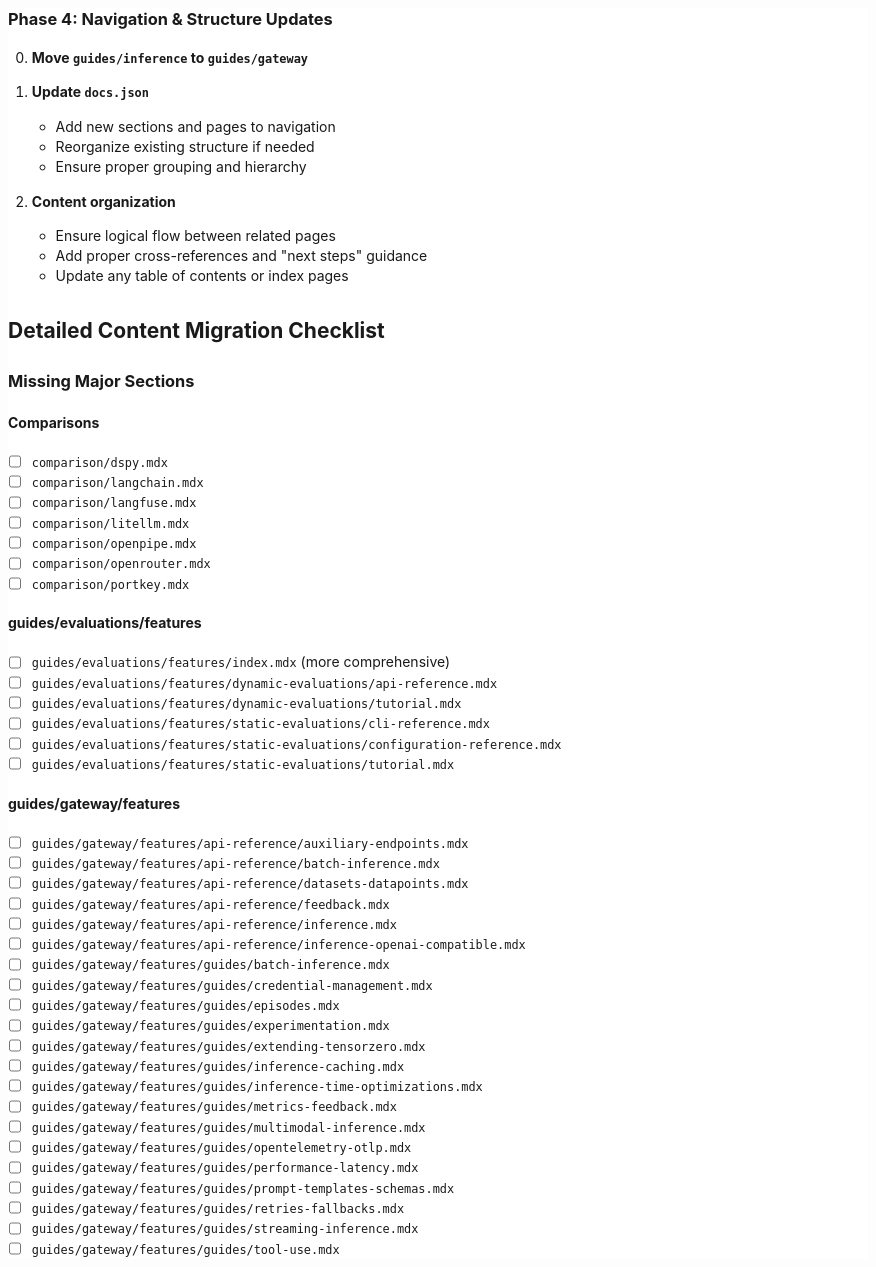 ### Phase 4: Navigation & Structure Updates

0. **Move `guides/inference` to `guides/gateway`**

1. **Update `docs.json`**

   - Add new sections and pages to navigation
   - Reorganize existing structure if needed
   - Ensure proper grouping and hierarchy

2. **Content organization**
   - Ensure logical flow between related pages
   - Add proper cross-references and "next steps" guidance
   - Update any table of contents or index pages

## Detailed Content Migration Checklist

### Missing Major Sections

#### Comparisons

- [ ] `comparison/dspy.mdx`
- [ ] `comparison/langchain.mdx`
- [ ] `comparison/langfuse.mdx`
- [ ] `comparison/litellm.mdx`
- [ ] `comparison/openpipe.mdx`
- [ ] `comparison/openrouter.mdx`
- [ ] `comparison/portkey.mdx`

#### guides/evaluations/features

- [ ] `guides/evaluations/features/index.mdx` (more comprehensive)
- [ ] `guides/evaluations/features/dynamic-evaluations/api-reference.mdx`
- [ ] `guides/evaluations/features/dynamic-evaluations/tutorial.mdx`
- [ ] `guides/evaluations/features/static-evaluations/cli-reference.mdx`
- [ ] `guides/evaluations/features/static-evaluations/configuration-reference.mdx`
- [ ] `guides/evaluations/features/static-evaluations/tutorial.mdx`

#### guides/gateway/features

- [ ] `guides/gateway/features/api-reference/auxiliary-endpoints.mdx`
- [ ] `guides/gateway/features/api-reference/batch-inference.mdx`
- [ ] `guides/gateway/features/api-reference/datasets-datapoints.mdx`
- [ ] `guides/gateway/features/api-reference/feedback.mdx`
- [ ] `guides/gateway/features/api-reference/inference.mdx`
- [ ] `guides/gateway/features/api-reference/inference-openai-compatible.mdx`
- [ ] `guides/gateway/features/guides/batch-inference.mdx`
- [ ] `guides/gateway/features/guides/credential-management.mdx`
- [ ] `guides/gateway/features/guides/episodes.mdx`
- [ ] `guides/gateway/features/guides/experimentation.mdx`
- [ ] `guides/gateway/features/guides/extending-tensorzero.mdx`
- [ ] `guides/gateway/features/guides/inference-caching.mdx`
- [ ] `guides/gateway/features/guides/inference-time-optimizations.mdx`
- [ ] `guides/gateway/features/guides/metrics-feedback.mdx`
- [ ] `guides/gateway/features/guides/multimodal-inference.mdx`
- [ ] `guides/gateway/features/guides/opentelemetry-otlp.mdx`
- [ ] `guides/gateway/features/guides/performance-latency.mdx`
- [ ] `guides/gateway/features/guides/prompt-templates-schemas.mdx`
- [ ] `guides/gateway/features/guides/retries-fallbacks.mdx`
- [ ] `guides/gateway/features/guides/streaming-inference.mdx`
- [ ] `guides/gateway/features/guides/tool-use.mdx`
